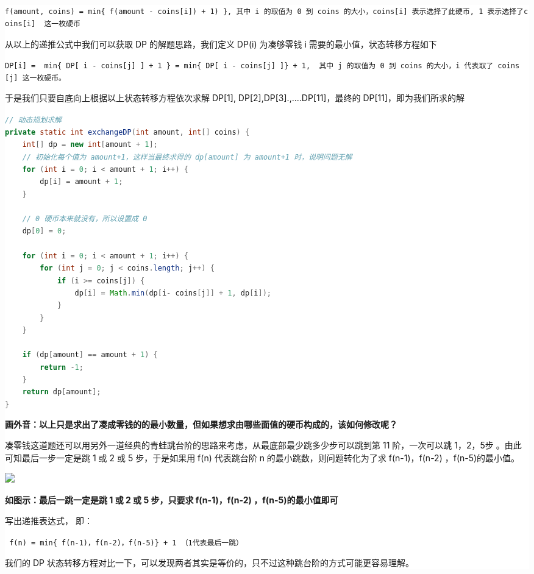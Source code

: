 ```shell
f(amount, coins) = min{ f(amount - coins[i]) + 1) }, 其中 i 的取值为 0 到 coins 的大小，coins[i] 表示选择了此硬币, 1 表示选择了coins[i]  这一枚硬币
```

从以上的递推公式中我们可以获取 DP 的解题思路，我们定义 DP(i) 为凑够零钱 i 需要的最小值，状态转移方程如下

```shell
DP[i] =  min{ DP[ i - coins[j] ] + 1 } = min{ DP[ i - coins[j] ]} + 1,  其中 j 的取值为 0 到 coins 的大小，i 代表取了 coins[j] 这一枚硬币。
```

于是我们只要自底向上根据以上状态转移方程依次求解 DP[1], DP[2],DP[3].,....DP[11]，最终的 DP[11]，即为我们所求的解

```java
// 动态规划求解
private static int exchangeDP(int amount, int[] coins) {
    int[] dp = new int[amount + 1];
    // 初始化每个值为 amount+1，这样当最终求得的 dp[amount] 为 amount+1 时，说明问题无解
    for (int i = 0; i < amount + 1; i++) {
        dp[i] = amount + 1;
    }

    // 0 硬币本来就没有，所以设置成 0
    dp[0] = 0;

    for (int i = 0; i < amount + 1; i++) {
        for (int j = 0; j < coins.length; j++) {
            if (i >= coins[j]) {
                dp[i] = Math.min(dp[i- coins[j]] + 1, dp[i]);
            }
        }
    }

    if (dp[amount] == amount + 1) {
        return -1;
    }
    return dp[amount];
}
```

**画外音：以上只是求出了凑成零钱的的最小数量，但如果想求由哪些面值的硬币构成的，该如何修改呢？**

凑零钱这道题还可以用另外一道经典的青蛙跳台阶的思路来考虑，从最底部最少跳多少步可以跳到第 11 阶，一次可以跳 1，2，5步 。由此可知最后一步一定是跳 1 或 2 或 5 步，于是如果用 f(n) 代表跳台阶 n 的最小跳数，则问题转化为了求 f(n-1)，f(n-2) ，f(n-5)的最小值。

![](https://user-gold-cdn.xitu.io/2020/2/16/1704e77fcb9bc304?w=444&h=336&f=png&s=13224)

**如图示：最后一跳一定是跳 1 或 2 或 5 步，只要求  f(n-1)，f(n-2) ，f(n-5)的最小值即可**

写出递推表达式， 即：

```shell
 f(n) = min{ f(n-1)，f(n-2)，f(n-5)} + 1 （1代表最后一跳）
```

我们的 DP 状态转移方程对比一下，可以发现两者其实是等价的，只不过这种跳台阶的方式可能更容易理解。
